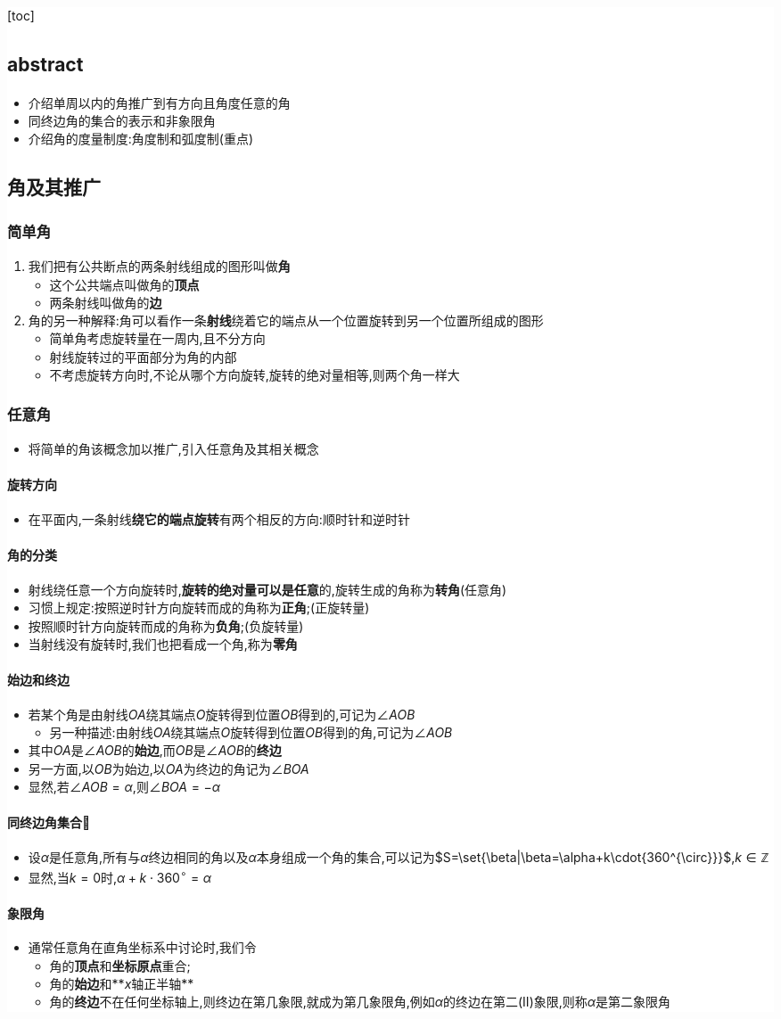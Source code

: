 [toc]

## abstract

- 介绍单周以内的角推广到有方向且角度任意的角
- 同终边角的集合的表示和非象限角
- 介绍角的度量制度:角度制和弧度制(重点)

## 角及其推广

### 简单角



1. 我们把有公共断点的两条射线组成的图形叫做**角**
   - 这个公共端点叫做角的**顶点**
   - 两条射线叫做角的**边**
2. 角的另一种解释:角可以看作一条**射线**绕着它的端点从一个位置旋转到另一个位置所组成的图形
   - 简单角考虑旋转量在一周内,且不分方向
   - 射线旋转过的平面部分为角的内部
   - 不考虑旋转方向时,不论从哪个方向旋转,旋转的绝对量相等,则两个角一样大

### 任意角

- 将简单的角该概念加以推广,引入任意角及其相关概念

#### 旋转方向

- 在平面内,一条射线**绕它的端点旋转**有两个相反的方向:顺时针和逆时针

#### 角的分类

- 射线绕任意一个方向旋转时,**旋转的绝对量可以是任意**的,旋转生成的角称为**转角**(任意角)
- 习惯上规定:按照逆时针方向旋转而成的角称为**正角**;(正旋转量)
- 按照顺时针方向旋转而成的角称为**负角**;(负旋转量)
- 当射线没有旋转时,我们也把看成一个角,称为**零角**

#### 始边和终边

- 若某个角是由射线$OA$绕其端点$O$旋转得到位置$OB$得到的,可记为$\angle{AOB}$
  - 另一种描述:由射线$OA$绕其端点$O$旋转得到位置$OB$得到的角,可记为$\angle{AOB}$
- 其中$OA$是$\angle{AOB}$的**始边**,而$OB$是$\angle{AOB}$的**终边**
- 另一方面,以$OB$为始边,以$OA$为终边的角记为$\angle{BOA}$
- 显然,若$\angle{AOB}=\alpha$,则$\angle{BOA}=-\alpha$

#### 同终边角集合👺

- 设$\alpha$是任意角,所有与$\alpha$终边相同的角以及$\alpha$本身组成一个角的集合,可以记为$S=\set{\beta|\beta=\alpha+k\cdot{360^{\circ}}}$,$k\in\mathbb{Z}$
- 显然,当$k=0$时,$\alpha+k\cdot{360^{\circ}}=\alpha$

#### 象限角

- 通常任意角在直角坐标系中讨论时,我们令
  - 角的**顶点**和**坐标原点**重合;
  - 角的**始边**和**$x$轴正半轴**
  - 角的**终边**不在任何坐标轴上,则终边在第几象限,就成为第几象限角,例如$\alpha$的终边在第二(Ⅱ)象限,则称$\alpha$是第二象限角
